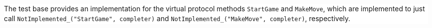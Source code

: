 The test base provides an implementation for the virtual protocol methods
`StartGame` and `MakeMove`, which are implemented to just call
`NotImplemented_("StartGame", completer)` and `NotImplemented_("MakeMove",
completer)`, respectively.


[anon-names]: /docs/reference/fidl/language/language.md#inline-layouts
[cpp-style]: https://google.github.io/styleguide/cppguide.html#Naming
[generated-name-attr]: /docs/reference/fidl/language/attributes.md#generated-name
[llcpp-allocation]: /docs/development/languages/fidl/guides/llcpp-memory-ownership.md
[llcpp-async-example]: /docs/development/languages/fidl/tutorials/llcpp/topics/async-completer.md
[llcpp-threading-guide]: /docs/development/languages/fidl/guides/llcpp-threading.md
[llcpp-tutorial]: /docs/development/languages/fidl/tutorials/llcpp
[llcpp-server-example]: /examples/fidl/llcpp/server
[lang-constants]: /docs/reference/fidl/language/language.md#constants
[lang-bits]: /docs/reference/fidl/language/language.md#bits
[lang-enums]: /docs/reference/fidl/language/language.md#enums
[lang-flexible]: /docs/reference/fidl/language/language.md#strict-vs-flexible
[lang-structs]: /docs/reference/fidl/language/language.md#structs
[lang-tables]: /docs/reference/fidl/language/language.md#tables
[lang-unions]: /docs/reference/fidl/language/language.md#unions
[lang-resource]: /docs/reference/fidl/language/language.md#value-vs-resource
[lang-protocols]: /docs/reference/fidl/language/language.md#protocols
[lang-protocol-composition]: /docs/reference/fidl/language/language.md#protocol-composition
[result-callback-use-after-free]: /docs/development/languages/fidl/guides/llcpp-threading.md#additional_use-after-free_risks_in_result_callbacks
[union-lexicon]: /docs/reference/fidl/language/lexicon.md#union-terms
[unknown-attr]: /docs/reference/fidl/language/attributes.md#unknown
[zircon-channel]: /docs/reference/kernel_objects/channel.md

